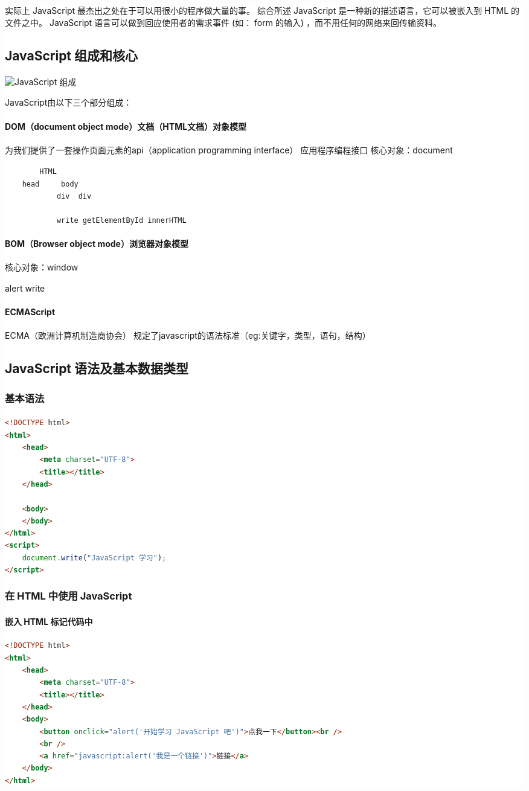 实际上 JavaScript 最杰出之处在于可以用很小的程序做大量的事。
综合所述 JavaScript 是一种新的描述语言，它可以被嵌入到 HTML 的文件之中。 JavaScript 语言可以做到回应使用者的需求事件 (如： form 的输入) ，而不用任何的网络来回传输资料。

## JavaScript 组成和核心
![JavaScript 组成](https://img-blog.csdn.net/2018051421035975?watermark/2/text/aHR0cHM6Ly9ibG9nLmNzZG4ubmV0L3FxXzM2NjQ3MDM4/font/5a6L5L2T/fontsize/400/fill/I0JBQkFCMA==/dissolve/70)

JavaScript由以下三个部分组成：

#### DOM（document object mode）文档（HTML文档）对象模型
为我们提供了一套操作页面元素的api（application programming interface） 应用程序编程接口
核心对象：document

			HTML
		head	 body
				div  div  

				write getElementById innerHTML

#### BOM（Browser object mode）浏览器对象模型
核心对象：window

alert
write


#### ECMAScript
ECMA（欧洲计算机制造商协会）
规定了javascript的语法标准（eg:关键字，类型，语句，结构）

## JavaScript 语法及基本数据类型
### 基本语法
```HTML
<!DOCTYPE html>
<html>
	<head>
		<meta charset="UTF-8">
		<title></title>
	</head>

	<body>
	</body>
</html>
<script>
	document.write("JavaScript 学习");
</script>
```

### 在 HTML 中使用 JavaScript
#### 嵌入 HTML 标记代码中
```html
<!DOCTYPE html>
<html>
	<head>
		<meta charset="UTF-8">
		<title></title>
	</head>
	<body>
	    <button onclick="alert('开始学习 JavaScript 吧')">点我一下</button><br />
		<br />
		<a href="javascript:alert('我是一个链接')">链接</a>
	</body>
</html>
```